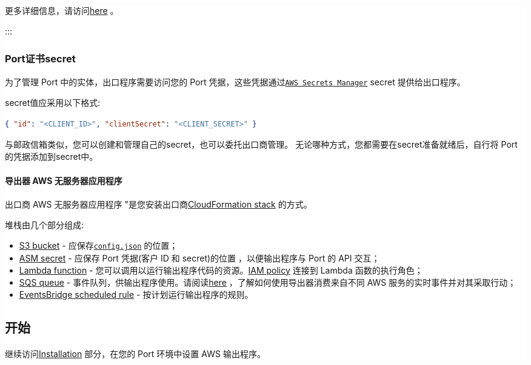 更多详细信息，请访问[here](https://docs.aws.amazon.com/cloudcontrolapi/latest/userguide/resource-types.html#resource-types-schemas) 。

:::

### Port证书secret

为了管理 Port 中的实体，出口程序需要访问您的 Port 凭据，这些凭据通过[`AWS Secrets Manager`](https://docs.aws.amazon.com/secretsmanager/latest/userguide/intro.html) secret 提供给出口程序。

secret值应采用以下格式: 

```json showLineNumbers
{ "id": "<CLIENT_ID>", "clientSecret": "<CLIENT_SECRET>" }
```

与邮政信箱类似，您可以创建和管理自己的secret，也可以委托出口商管理。 无论哪种方式，您都需要在secret准备就绪后，自行将 Port 的凭据添加到secret中。

#### 导出器 AWS 无服务器应用程序

出口商 AWS 无服务器应用程序 "是您安装出口商[CloudFormation stack](https://docs.aws.amazon.com/AWSCloudFormation/latest/UserGuide/stacks.html) 的方式。

堆栈由几个部分组成: 

* [S3 bucket](#changing-the-configuration) - 应保存[`config.json`](#exporter-configjson-file) 的位置；
* [ASM secret](#port-credentials-secret) - 应保存 Port 凭据(客户 ID 和 secret)的位置 ，以便输出程序与 Port 的 API 交互；
* [Lambda function](https://docs.aws.amazon.com/lambda/latest/dg/gettingstarted-concepts.html#gettingstarted-concepts-function) - 您可以调用以运行输出程序代码的资源。[IAM policy](#iam-policy) 连接到 Lambda 函数的执行角色；
* [SQS queue](https://docs.aws.amazon.com/AWSSimpleQueueService/latest/SQSDeveloperGuide/welcome.html) - 事件队列，供输出程序使用。请阅读[here](./event-based-updates.md) ，了解如何使用导出器消费来自不同 AWS 服务的实时事件并对其采取行动；
* [EventsBridge scheduled rule](https://docs.aws.amazon.com/eventbridge/latest/userguide/eb-create-rule-schedule.html) - 按计划运行输出程序的规则。

## 开始

继续访问[Installation](./Installation.md) 部分，在您的 Port 环境中设置 AWS 输出程序。
